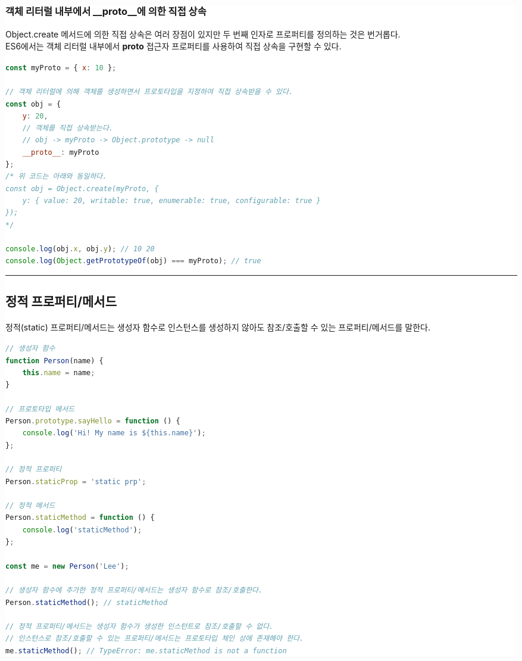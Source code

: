 ### 객체 리터럴 내부에서 __proto__에 의한 직접 상속<br>  
Object.create 메서드에 의한 직접 상속은 여러 장점이 있지만 두 번째 인자로 프로퍼티를 정의하는 것은 번거롭다.  
ES6에서는 객체 리터럴 내부에서 __proto__ 접근자 프로퍼티를 사용하여 직접 상속을 구현할 수 있다.  
```javascript  
const myProto = { x: 10 };

// 객체 리터럴에 의해 객체를 생성하면서 프로토타입을 지정하여 직접 상속받을 수 있다.
const obj = {
	y: 20,
	// 객체를 직접 상속받는다.
	// obj -> myProto -> Object.prototype -> null
	__proto__: myProto
};
/* 위 코드는 아래와 동일하다.
const obj = Object.create(myProto, {
	y: { value: 20, writable: true, enumerable: true, configurable: true }
});
*/

console.log(obj.x, obj.y); // 10 20
console.log(Object.getPrototypeOf(obj) === myProto); // true  
```  
  
---  
  
## 정적 프로퍼티/메서드<br>  
정적(static) 프로퍼티/메서드는 생성자 함수로 인스턴스를 생성하지 않아도 참조/호출할 수 있는 프로퍼티/메서드를 말한다.  
```javascript  
// 생성자 함수
function Person(name) {
	this.name = name;
}

// 프로토타입 메서드
Person.prototype.sayHello = function () {
	console.log('Hi! My name is ${this.name}');
};

// 정적 프로퍼티
Person.staticProp = 'static prp';

// 정적 메서드
Person.staticMethod = function () {
	console.log('staticMethod');
};

const me = new Person('Lee');

// 생성자 함수에 추가한 정적 프로퍼티/메서드는 생성자 함수로 참조/호출한다.
Person.staticMethod(); // staticMethod

// 정적 프로퍼티/메서드는 생성자 함수가 생성한 인스턴트로 참조/호출할 수 없다.
// 인스턴스로 참조/호출할 수 있는 프로퍼티/메서드는 프로토타입 체인 상에 존재해야 한다.
me.staticMethod(); // TypeError: me.staticMethod is not a function  
```  
  